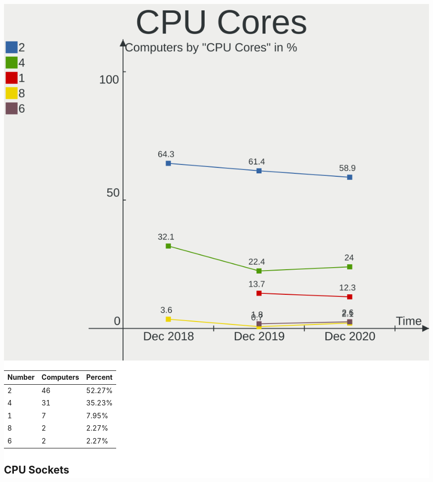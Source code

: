 ![CPU Cores](./images/line_chart/cpu_cores.svg)

| Number | Computers | Percent |
|--------|-----------|---------|
| 2      | 46        | 52.27%  |
| 4      | 31        | 35.23%  |
| 1      | 7         | 7.95%   |
| 8      | 2         | 2.27%   |
| 6      | 2         | 2.27%   |

CPU Sockets
-----------
